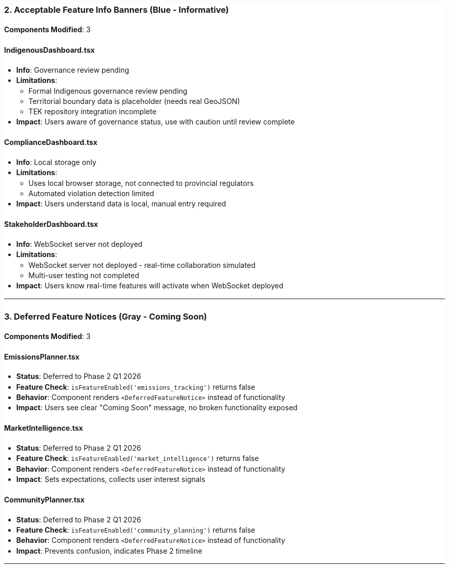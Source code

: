 
### 2. Acceptable Feature Info Banners (Blue - Informative)

**Components Modified**: 3

#### IndigenousDashboard.tsx
- **Info**: Governance review pending
- **Limitations**:
  - Formal Indigenous governance review pending
  - Territorial boundary data is placeholder (needs real GeoJSON)
  - TEK repository integration incomplete
- **Impact**: Users aware of governance status, use with caution until review complete

#### ComplianceDashboard.tsx
- **Info**: Local storage only
- **Limitations**:
  - Uses local browser storage, not connected to provincial regulators
  - Automated violation detection limited
- **Impact**: Users understand data is local, manual entry required

#### StakeholderDashboard.tsx
- **Info**: WebSocket server not deployed
- **Limitations**:
  - WebSocket server not deployed - real-time collaboration simulated
  - Multi-user testing not completed
- **Impact**: Users know real-time features will activate when WebSocket deployed

---

### 3. Deferred Feature Notices (Gray - Coming Soon)

**Components Modified**: 3

#### EmissionsPlanner.tsx
- **Status**: Deferred to Phase 2 Q1 2026
- **Feature Check**: `isFeatureEnabled('emissions_tracking')` returns false
- **Behavior**: Component renders `<DeferredFeatureNotice>` instead of functionality
- **Impact**: Users see clear "Coming Soon" message, no broken functionality exposed

#### MarketIntelligence.tsx
- **Status**: Deferred to Phase 2 Q1 2026
- **Feature Check**: `isFeatureEnabled('market_intelligence')` returns false
- **Behavior**: Component renders `<DeferredFeatureNotice>` instead of functionality
- **Impact**: Sets expectations, collects user interest signals

#### CommunityPlanner.tsx
- **Status**: Deferred to Phase 2 Q1 2026
- **Feature Check**: `isFeatureEnabled('community_planning')` returns false
- **Behavior**: Component renders `<DeferredFeatureNotice>` instead of functionality
- **Impact**: Prevents confusion, indicates Phase 2 timeline

---
